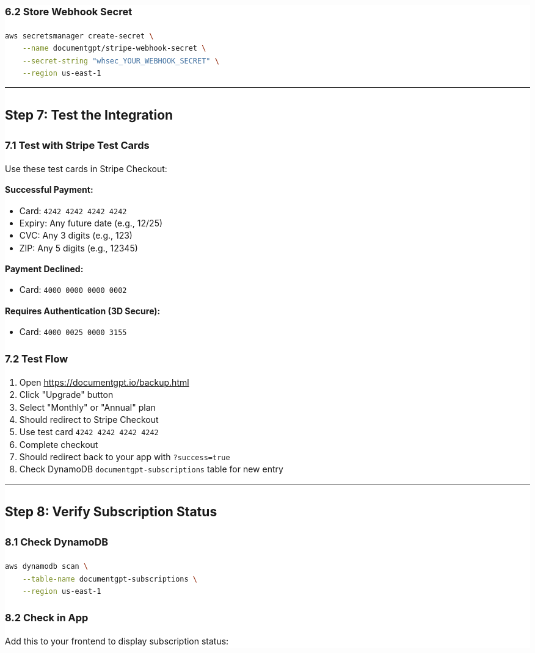 ### 6.2 Store Webhook Secret
```bash
aws secretsmanager create-secret \
    --name documentgpt/stripe-webhook-secret \
    --secret-string "whsec_YOUR_WEBHOOK_SECRET" \
    --region us-east-1
```

---

## Step 7: Test the Integration

### 7.1 Test with Stripe Test Cards
Use these test cards in Stripe Checkout:

**Successful Payment:**
- Card: `4242 4242 4242 4242`
- Expiry: Any future date (e.g., 12/25)
- CVC: Any 3 digits (e.g., 123)
- ZIP: Any 5 digits (e.g., 12345)

**Payment Declined:**
- Card: `4000 0000 0000 0002`

**Requires Authentication (3D Secure):**
- Card: `4000 0025 0000 3155`

### 7.2 Test Flow
1. Open https://documentgpt.io/backup.html
2. Click "Upgrade" button
3. Select "Monthly" or "Annual" plan
4. Should redirect to Stripe Checkout
5. Use test card `4242 4242 4242 4242`
6. Complete checkout
7. Should redirect back to your app with `?success=true`
8. Check DynamoDB `documentgpt-subscriptions` table for new entry

---

## Step 8: Verify Subscription Status

### 8.1 Check DynamoDB
```bash
aws dynamodb scan \
    --table-name documentgpt-subscriptions \
    --region us-east-1
```

### 8.2 Check in App
Add this to your frontend to display subscription status:
